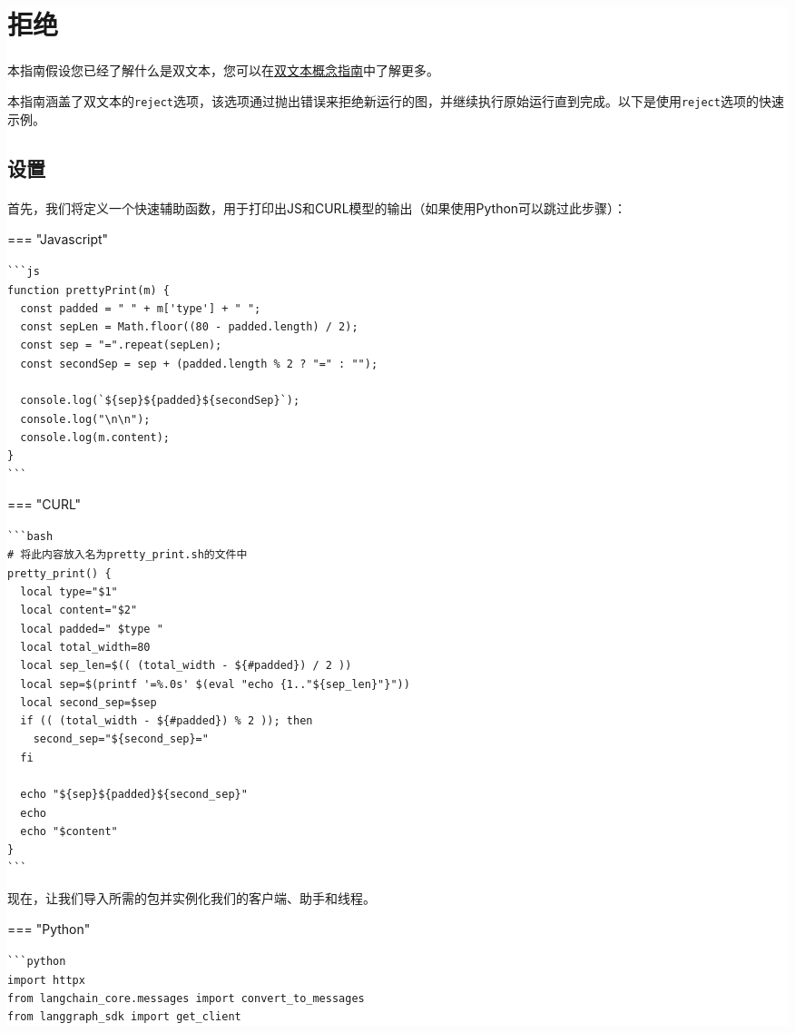 # 拒绝

本指南假设您已经了解什么是双文本，您可以在[双文本概念指南](../../concepts/double_texting.md)中了解更多。

本指南涵盖了双文本的`reject`选项，该选项通过抛出错误来拒绝新运行的图，并继续执行原始运行直到完成。以下是使用`reject`选项的快速示例。

## 设置

首先，我们将定义一个快速辅助函数，用于打印出JS和CURL模型的输出（如果使用Python可以跳过此步骤）：

=== "Javascript"

    ```js
    function prettyPrint(m) {
      const padded = " " + m['type'] + " ";
      const sepLen = Math.floor((80 - padded.length) / 2);
      const sep = "=".repeat(sepLen);
      const secondSep = sep + (padded.length % 2 ? "=" : "");
      
      console.log(`${sep}${padded}${secondSep}`);
      console.log("\n\n");
      console.log(m.content);
    }
    ```

=== "CURL"

    ```bash
    # 将此内容放入名为pretty_print.sh的文件中
    pretty_print() {
      local type="$1"
      local content="$2"
      local padded=" $type "
      local total_width=80
      local sep_len=$(( (total_width - ${#padded}) / 2 ))
      local sep=$(printf '=%.0s' $(eval "echo {1.."${sep_len}"}"))
      local second_sep=$sep
      if (( (total_width - ${#padded}) % 2 )); then
        second_sep="${second_sep}="
      fi

      echo "${sep}${padded}${second_sep}"
      echo
      echo "$content"
    }
    ```

现在，让我们导入所需的包并实例化我们的客户端、助手和线程。

=== "Python"

    ```python
    import httpx
    from langchain_core.messages import convert_to_messages
    from langgraph_sdk import get_client
